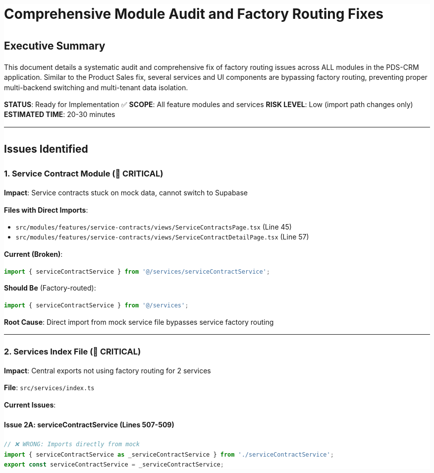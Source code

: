 # Comprehensive Module Audit and Factory Routing Fixes

## Executive Summary

This document details a systematic audit and comprehensive fix of factory routing issues across ALL modules in the PDS-CRM application. Similar to the Product Sales fix, several services and UI components are bypassing factory routing, preventing proper multi-backend switching and multi-tenant data isolation.

**STATUS**: Ready for Implementation ✅
**SCOPE**: All feature modules and services
**RISK LEVEL**: Low (import path changes only)
**ESTIMATED TIME**: 20-30 minutes

---

## Issues Identified

### 1. **Service Contract Module** (🔴 CRITICAL)
**Impact**: Service contracts stuck on mock data, cannot switch to Supabase

**Files with Direct Imports**:
- `src/modules/features/service-contracts/views/ServiceContractsPage.tsx` (Line 45)
- `src/modules/features/service-contracts/views/ServiceContractDetailPage.tsx` (Line 57)

**Current (Broken)**:
```typescript
import { serviceContractService } from '@/services/serviceContractService';
```

**Should Be** (Factory-routed):
```typescript
import { serviceContractService } from '@/services';
```

**Root Cause**: Direct import from mock service file bypasses service factory routing

---

### 2. **Services Index File** (🔴 CRITICAL)
**Impact**: Central exports not using factory routing for 2 services

**File**: `src/services/index.ts`

**Current Issues**:

#### Issue 2A: serviceContractService (Lines 507-509)
```typescript
// ❌ WRONG: Imports directly from mock
import { serviceContractService as _serviceContractService } from './serviceContractService';
export const serviceContractService = _serviceContractService;
```
